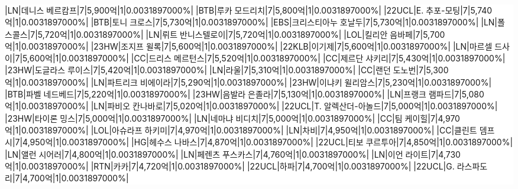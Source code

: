 |LN|데니스 베르캄프|7|5,900억|1|0.0031897000%|
|BTB|루카 모드리치|7|5,800억|1|0.0031897000%|
|22UCL|E. 추포-모팅|7|5,740억|1|0.0031897000%|
|BTB|토니 크로스|7|5,730억|1|0.0031897000%|
|EBS|크리스티아누 호날두|7|5,730억|1|0.0031897000%|
|LN|폴 스콜스|7|5,720억|1|0.0031897000%|
|LN|뤼트 반니스텔로이|7|5,720억|1|0.0031897000%|
|LOL|킬리안 음바페|7|5,700억|1|0.0031897000%|
|23HW|조지프 윌록|7|5,600억|1|0.0031897000%|
|22KLB|이기제|7|5,600억|1|0.0031897000%|
|LN|마르셀 드사이|7|5,600억|1|0.0031897000%|
|CC|드리스 메르턴스|7|5,520억|1|0.0031897000%|
|CC|제르단 샤키리|7|5,430억|1|0.0031897000%|
|23HW|도글라스 루이스|7|5,420억|1|0.0031897000%|
|LN|라울|7|5,310억|1|0.0031897000%|
|CC|랜던 도노번|7|5,300억|1|0.0031897000%|
|LN|파트리크 비에이라|7|5,290억|1|0.0031897000%|
|23HW|이냐키 윌리암스|7|5,230억|1|0.0031897000%|
|BTB|파벨 네드베드|7|5,220억|1|0.0031897000%|
|23HW|음발라 은졸라|7|5,130억|1|0.0031897000%|
|LN|프랭크 램파드|7|5,080억|1|0.0031897000%|
|LN|파비오 칸나바로|7|5,020억|1|0.0031897000%|
|22UCL|T. 알렉산더-아놀드|7|5,000억|1|0.0031897000%|
|23HW|타이론 밍스|7|5,000억|1|0.0031897000%|
|LN|네마냐 비디치|7|5,000억|1|0.0031897000%|
|CC|팀 케이힐|7|4,970억|1|0.0031897000%|
|LOL|아슈라프 하키미|7|4,970억|1|0.0031897000%|
|LN|차비|7|4,950억|1|0.0031897000%|
|CC|클린트 뎀프시|7|4,950억|1|0.0031897000%|
|HG|헤수스 나바스|7|4,870억|1|0.0031897000%|
|22UCL|티보 쿠르투아|7|4,850억|1|0.0031897000%|
|LN|앨런 시어러|7|4,800억|1|0.0031897000%|
|LN|페렌츠 푸스카스|7|4,760억|1|0.0031897000%|
|LN|이언 라이트|7|4,730억|1|0.0031897000%|
|RTN|카카|7|4,720억|1|0.0031897000%|
|22UCL|하파|7|4,700억|1|0.0031897000%|
|22UCL|G. 라스파도리|7|4,700억|1|0.0031897000%|